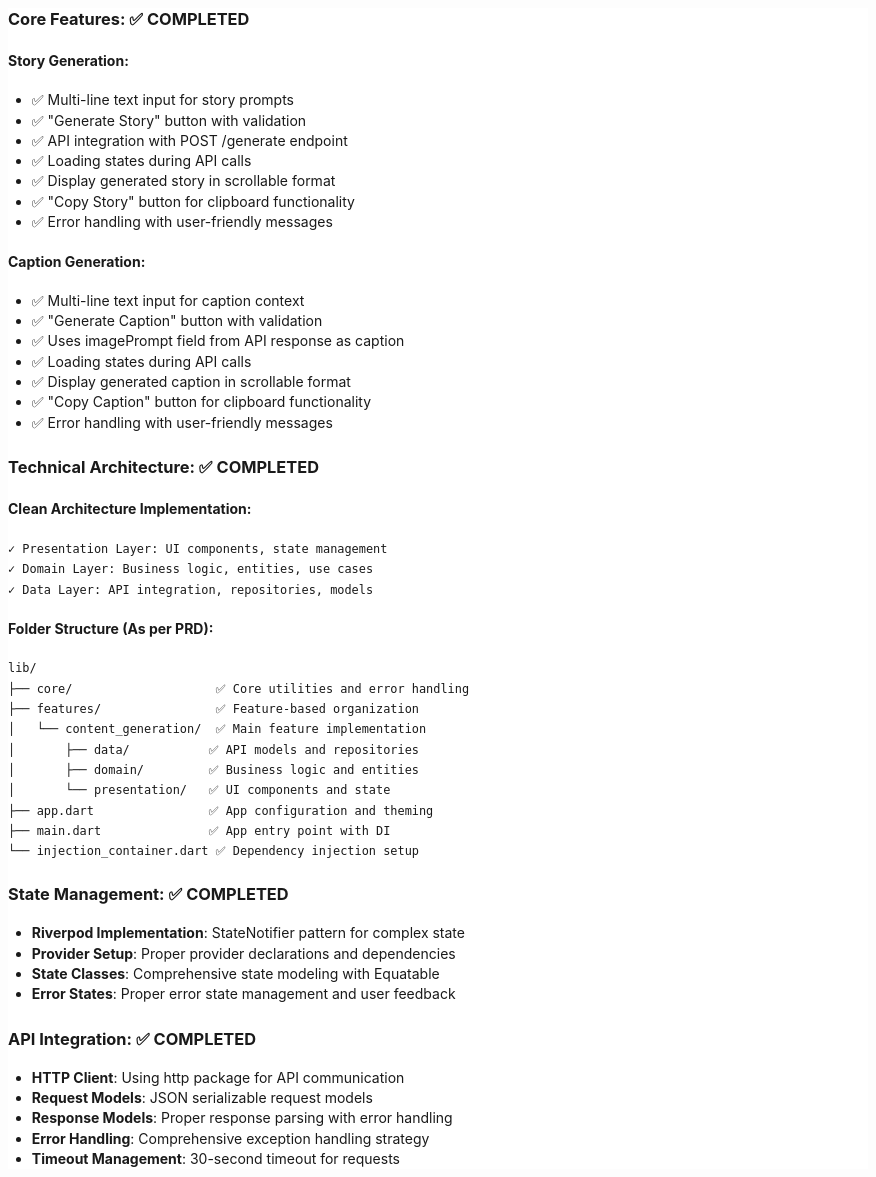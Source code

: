### **Core Features**: ✅ COMPLETED

#### **Story Generation**:
- ✅ Multi-line text input for story prompts
- ✅ "Generate Story" button with validation
- ✅ API integration with POST /generate endpoint
- ✅ Loading states during API calls
- ✅ Display generated story in scrollable format
- ✅ "Copy Story" button for clipboard functionality
- ✅ Error handling with user-friendly messages

#### **Caption Generation**:
- ✅ Multi-line text input for caption context
- ✅ "Generate Caption" button with validation
- ✅ Uses imagePrompt field from API response as caption
- ✅ Loading states during API calls
- ✅ Display generated caption in scrollable format
- ✅ "Copy Caption" button for clipboard functionality
- ✅ Error handling with user-friendly messages

### **Technical Architecture**: ✅ COMPLETED

#### **Clean Architecture Implementation**:
```
✓ Presentation Layer: UI components, state management
✓ Domain Layer: Business logic, entities, use cases
✓ Data Layer: API integration, repositories, models
```

#### **Folder Structure** (As per PRD):
```
lib/
├── core/                    ✅ Core utilities and error handling
├── features/                ✅ Feature-based organization
│   └── content_generation/  ✅ Main feature implementation
│       ├── data/           ✅ API models and repositories
│       ├── domain/         ✅ Business logic and entities
│       └── presentation/   ✅ UI components and state
├── app.dart                ✅ App configuration and theming
├── main.dart               ✅ App entry point with DI
└── injection_container.dart ✅ Dependency injection setup
```

### **State Management**: ✅ COMPLETED
- **Riverpod Implementation**: StateNotifier pattern for complex state
- **Provider Setup**: Proper provider declarations and dependencies
- **State Classes**: Comprehensive state modeling with Equatable
- **Error States**: Proper error state management and user feedback

### **API Integration**: ✅ COMPLETED
- **HTTP Client**: Using http package for API communication
- **Request Models**: JSON serializable request models
- **Response Models**: Proper response parsing with error handling
- **Error Handling**: Comprehensive exception handling strategy
- **Timeout Management**: 30-second timeout for requests
